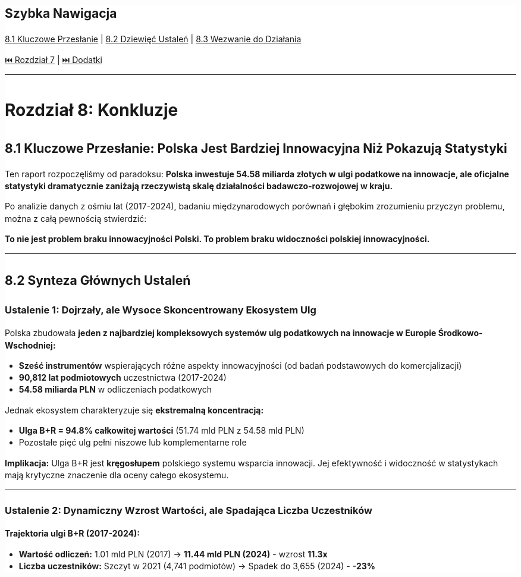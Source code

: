 ## Szybka Nawigacja
[8.1 Kluczowe Przesłanie](#81-kluczowe-przesłanie-polska-jest-bardziej-innowacyjna-niż-pokazują-statystyki) | [8.2 Dziewięć Ustaleń](#82-dziewięć-kluczowych-ustaleń) | [8.3 Wezwanie do Działania](#83-ostateczne-wezwanie-do-działania)

[⏮️ Rozdział 7](./09-chapter-7-implications-recommendations.md) | [⏭️ Dodatki](./11-appendices.md)

---

# Rozdział 8: Konkluzje

## 8.1 Kluczowe Przesłanie: Polska Jest Bardziej Innowacyjna Niż Pokazują Statystyki

Ten raport rozpoczęliśmy od paradoksu: **Polska inwestuje 54.58 miliarda złotych w ulgi podatkowe na innowacje, ale oficjalne statystyki dramatycznie zaniżają rzeczywistą skalę działalności badawczo-rozwojowej w kraju.**

Po analizie danych z ośmiu lat (2017-2024), badaniu międzynarodowych porównań i głębokim zrozumieniu przyczyn problemu, można z całą pewnością stwierdzić:

**To nie jest problem braku innowacyjności Polski. To problem braku widoczności polskiej innowacyjności.**

---

## 8.2 Synteza Głównych Ustaleń

### Ustalenie 1: Dojrzały, ale Wysoce Skoncentrowany Ekosystem Ulg

Polska zbudowała **jeden z najbardziej kompleksowych systemów ulg podatkowych na innowacje w Europie Środkowo-Wschodniej:**

- **Sześć instrumentów** wspierających różne aspekty innowacyjności (od badań podstawowych do komercjalizacji)
- **90,812 lat podmiotowych** uczestnictwa (2017-2024)
- **54.58 miliarda PLN** w odliczeniach podatkowych

Jednak ekosystem charakteryzuje się **ekstremalną koncentracją:**
- **Ulga B+R = 94.8% całkowitej wartości** (51.74 mld PLN z 54.58 mld PLN)
- Pozostałe pięć ulg pełni niszowe lub komplementarne role

**Implikacja:** Ulga B+R jest **kręgosłupem** polskiego systemu wsparcia innowacji. Jej efektywność i widoczność w statystykach mają krytyczne znaczenie dla oceny całego ekosystemu.

---

### Ustalenie 2: Dynamiczny Wzrost Wartości, ale Spadająca Liczba Uczestników

**Trajektoria ulgi B+R (2017-2024):**
- **Wartość odliczeń:** 1.01 mld PLN (2017) → **11.44 mld PLN (2024)** - wzrost **11.3x**
- **Liczba uczestników:** Szczyt w 2021 (4,741 podmiotów) → Spadek do 3,655 (2024) - **-23%**

